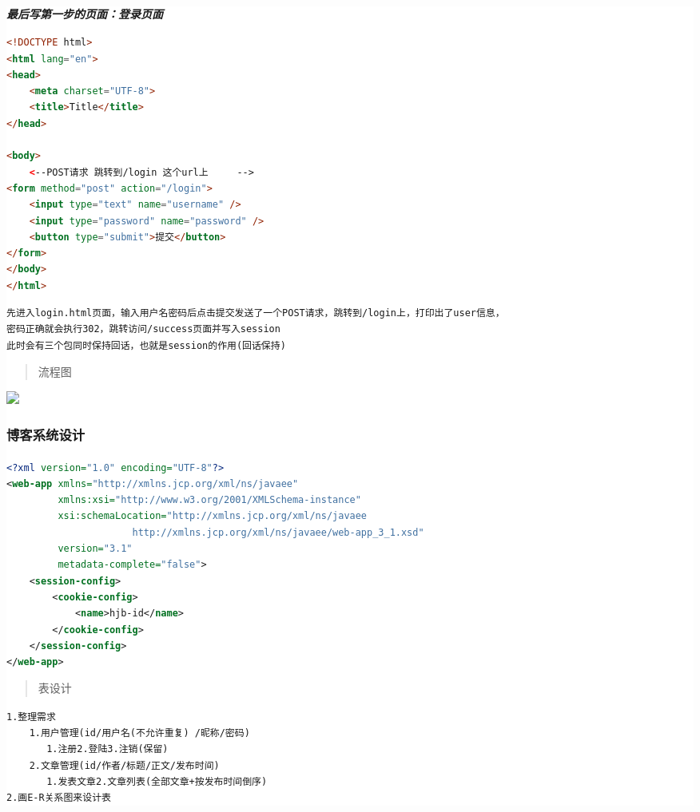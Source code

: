 ***最后写第一步的页面：登录页面***

```html
<!DOCTYPE html>
<html lang="en">
<head>
    <meta charset="UTF-8">
    <title>Title</title>
</head>

<body>
    <--POST请求 跳转到/login 这个url上     -->
<form method="post" action="/login">
    <input type="text" name="username" />
    <input type="password" name="password" />
    <button type="submit">提交</button>
</form>
</body>
</html>
```

    先进入login.html页面，输入用户名密码后点击提交发送了一个POST请求，跳转到/login上，打印出了user信息，
    密码正确就会执行302，跳转访问/success页面并写入session
    此时会有三个包同时保持回话，也就是session的作用(回话保持)

> 流程图

![](https://github.com/q1206271031/photo/raw/master/servlet/%E5%AE%9E%E9%99%85%E6%B5%81%E7%A8%8B%E5%9B%BE.png)

### 博客系统设计

```web.xml
<?xml version="1.0" encoding="UTF-8"?>
<web-app xmlns="http://xmlns.jcp.org/xml/ns/javaee"
         xmlns:xsi="http://www.w3.org/2001/XMLSchema-instance"
         xsi:schemaLocation="http://xmlns.jcp.org/xml/ns/javaee
                      http://xmlns.jcp.org/xml/ns/javaee/web-app_3_1.xsd"
         version="3.1"
         metadata-complete="false">
    <session-config>
        <cookie-config>
            <name>hjb-id</name>
        </cookie-config>
    </session-config>
</web-app>
```

> 表设计

    1.整理需求
        1.用户管理(id/用户名(不允许重复) /昵称/密码)
           1.注册2.登陆3.注销(保留)
        2.文章管理(id/作者/标题/正文/发布时间)
           1.发表文章2.文章列表(全部文章+按发布时间倒序)
    2.画E-R关系图来设计表
